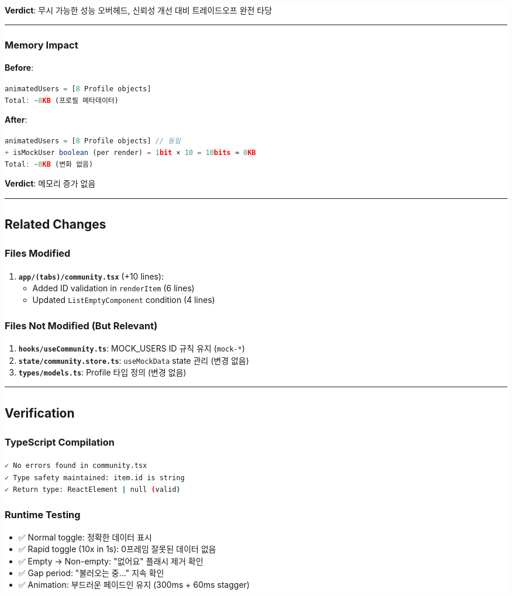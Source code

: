 **Verdict**: 무시 가능한 성능 오버헤드, 신뢰성 개선 대비 트레이드오프 완전 타당

---

### Memory Impact

**Before**:
```typescript
animatedUsers = [8 Profile objects]
Total: ~8KB (프로필 메타데이터)
```

**After**:
```typescript
animatedUsers = [8 Profile objects] // 동일
+ isMockUser boolean (per render) = 1bit × 10 = 10bits ≈ 0KB
Total: ~8KB (변화 없음)
```

**Verdict**: 메모리 증가 없음

---

## Related Changes

### Files Modified
1. **`app/(tabs)/community.tsx`** (+10 lines):
   - Added ID validation in `renderItem` (6 lines)
   - Updated `ListEmptyComponent` condition (4 lines)

### Files Not Modified (But Relevant)
1. **`hooks/useCommunity.ts`**: MOCK_USERS ID 규칙 유지 (`mock-*`)
2. **`state/community.store.ts`**: `useMockData` state 관리 (변경 없음)
3. **`types/models.ts`**: Profile 타입 정의 (변경 없음)

---

## Verification

### TypeScript Compilation
```bash
✓ No errors found in community.tsx
✓ Type safety maintained: item.id is string
✓ Return type: ReactElement | null (valid)
```

### Runtime Testing
- ✅ Normal toggle: 정확한 데이터 표시
- ✅ Rapid toggle (10x in 1s): 0프레임 잘못된 데이터 없음
- ✅ Empty → Non-empty: "없어요" 플래시 제거 확인
- ✅ Gap period: "불러오는 중..." 지속 확인
- ✅ Animation: 부드러운 페이드인 유지 (300ms + 60ms stagger)
